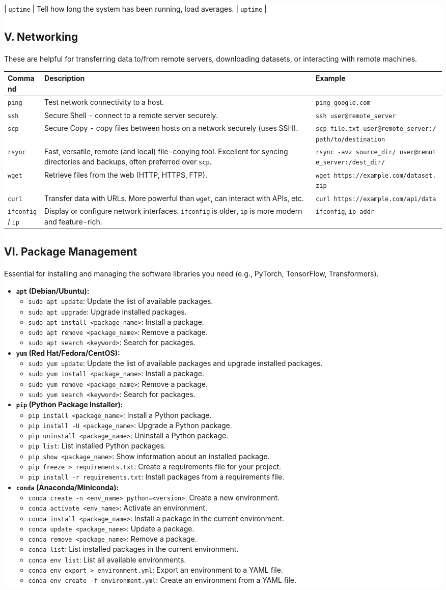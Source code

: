 | `uptime`               | Tell how long the system has been running, load averages.                                                                                     | `uptime`                                        |

## **V. Networking**

These are helpful for transferring data to/from remote servers, downloading datasets, or interacting with remote machines.

| Command                  | Description                                                                                                                          | Example                                                    |
| :----------------------- | :----------------------------------------------------------------------------------------------------------------------------------- | :--------------------------------------------------------- |
| `ping`                 | Test network connectivity to a host.                                                                                                 | `ping google.com`                                       |
| `ssh`                  | Secure Shell - connect to a remote server securely.                                                                                    | `ssh user@remote_server`                               |
| `scp`                  | Secure Copy - copy files between hosts on a network securely (uses SSH).                                                               | `scp file.txt user@remote_server:/path/to/destination`  |
| `rsync`                | Fast, versatile, remote (and local) file-copying tool. Excellent for syncing directories and backups, often preferred over `scp`.        | `rsync -avz source_dir/ user@remote_server:/dest_dir/` |
| `wget`                 | Retrieve files from the web (HTTP, HTTPS, FTP).                                                                                       | `wget https://example.com/dataset.zip`                  |
| `curl`                 | Transfer data with URLs. More powerful than `wget`, can interact with APIs, etc.                                                         | `curl https://example.com/api/data`                      |
| `ifconfig` / `ip`      | Display or configure network interfaces. `ifconfig` is older, `ip` is more modern and feature-rich.                                  | `ifconfig`, `ip addr`                                  |

## **VI. Package Management**

Essential for installing and managing the software libraries you need (e.g., PyTorch, TensorFlow, Transformers).

*   **`apt` (Debian/Ubuntu):**
    *   `sudo apt update`: Update the list of available packages.
    *   `sudo apt upgrade`: Upgrade installed packages.
    *   `sudo apt install <package_name>`: Install a package.
    *   `sudo apt remove <package_name>`: Remove a package.
    *   `sudo apt search <keyword>`: Search for packages.
*   **`yum` (Red Hat/Fedora/CentOS):**
    *   `sudo yum update`: Update the list of available packages and upgrade installed packages.
    *   `sudo yum install <package_name>`: Install a package.
    *   `sudo yum remove <package_name>`: Remove a package.
    *   `sudo yum search <keyword>`: Search for packages.
*   **`pip` (Python Package Installer):**
    *   `pip install <package_name>`: Install a Python package.
    *   `pip install -U <package_name>`: Upgrade a Python package.
    *   `pip uninstall <package_name>`: Uninstall a Python package.
    *   `pip list`: List installed Python packages.
    *   `pip show <package_name>`: Show information about an installed package.
    *   `pip freeze > requirements.txt`: Create a requirements file for your project.
    *   `pip install -r requirements.txt`: Install packages from a requirements file.
*   **`conda` (Anaconda/Miniconda):**
    *   `conda create -n <env_name> python=<version>`: Create a new environment.
    *   `conda activate <env_name>`: Activate an environment.
    *   `conda install <package_name>`: Install a package in the current environment.
    *   `conda update <package_name>`: Update a package.
    *   `conda remove <package_name>`: Remove a package.
    *   `conda list`: List installed packages in the current environment.
    *   `conda env list`: List all available environments.
    *   `conda env export > environment.yml`: Export an environment to a YAML file.
    *   `conda env create -f environment.yml`: Create an environment from a YAML file.
